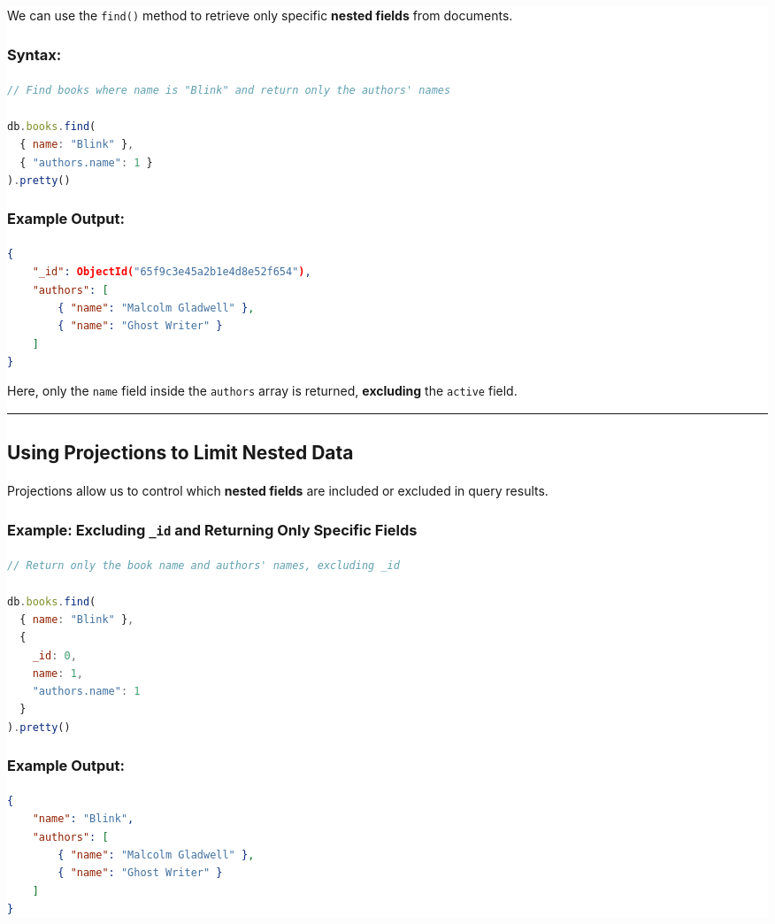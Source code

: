 We can use the `find()` method to retrieve only specific **nested fields** from documents.

### **Syntax:**

```js
// Find books where name is "Blink" and return only the authors' names  

db.books.find(
  { name: "Blink" },
  { "authors.name": 1 }
).pretty()
```

### **Example Output:**

```json
{
    "_id": ObjectId("65f9c3e45a2b1e4d8e52f654"),
    "authors": [
        { "name": "Malcolm Gladwell" },
        { "name": "Ghost Writer" }
    ]
}
```

Here, only the `name` field inside the `authors` array is returned, **excluding** the `active` field.

---

## **Using Projections to Limit Nested Data**

Projections allow us to control which **nested fields** are included or excluded in query results.

### **Example:** Excluding `_id` and Returning Only Specific Fields

```js
// Return only the book name and authors' names, excluding _id  

db.books.find(
  { name: "Blink" },
  {
    _id: 0,
    name: 1,
    "authors.name": 1
  }
).pretty()
```

### **Example Output:**

```json
{
    "name": "Blink",
    "authors": [
        { "name": "Malcolm Gladwell" },
        { "name": "Ghost Writer" }
    ]
}
```
